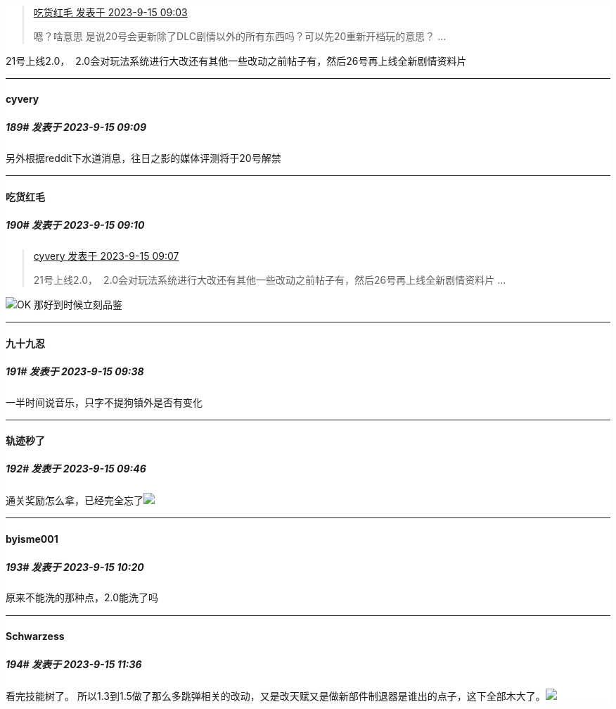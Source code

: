 <blockquote><a href="httphttps://bbs.saraba1st.com/2b/forum.php?mod=redirect&amp;goto=findpost&amp;pid=62412841&amp;ptid=2064553" target="_blank">吃货红毛 发表于 2023-9-15 09:03</a>

嗯？啥意思 是说20号会更新除了DLC剧情以外的所有东西吗？可以先20重新开档玩的意思？ ...</blockquote>
21号上线2.0，  2.0会对玩法系统进行大改还有其他一些改动之前帖子有，然后26号再上线全新剧情资料片

*****

####  cyvery  
##### 189#       发表于 2023-9-15 09:09

另外根据reddit下水道消息，往日之影的媒体评测将于20号解禁

*****

####  吃货红毛  
##### 190#       发表于 2023-9-15 09:10

<blockquote><a href="httphttps://bbs.saraba1st.com/2b/forum.php?mod=redirect&amp;goto=findpost&amp;pid=62412902&amp;ptid=2064553" target="_blank">cyvery 发表于 2023-9-15 09:07</a>

21号上线2.0，  2.0会对玩法系统进行大改还有其他一些改动之前帖子有，然后26号再上线全新剧情资料片 ...</blockquote>
<img src="https://static.saraba1st.com/image/smiley/face2017/078.png" referrerpolicy="no-referrer">OK 那好到时候立刻品鉴


*****

####  九十九忍  
##### 191#       发表于 2023-9-15 09:38

一半时间说音乐，只字不提狗镇外是否有变化


*****

####  轨迹秒了  
##### 192#       发表于 2023-9-15 09:46

通关奖励怎么拿，已经完全忘了<img src="https://static.saraba1st.com/image/smiley/face2017/001.png" referrerpolicy="no-referrer">


*****

####  byisme001  
##### 193#       发表于 2023-9-15 10:20

原来不能洗的那种点，2.0能洗了吗


*****

####  Schwarzess  
##### 194#       发表于 2023-9-15 11:36

看完技能树了。
所以1.3到1.5做了那么多跳弹相关的改动，又是改天赋又是做新部件制退器是谁出的点子，这下全部木大了。<img src="https://static.saraba1st.com/image/smiley/face2017/067.png" referrerpolicy="no-referrer">
